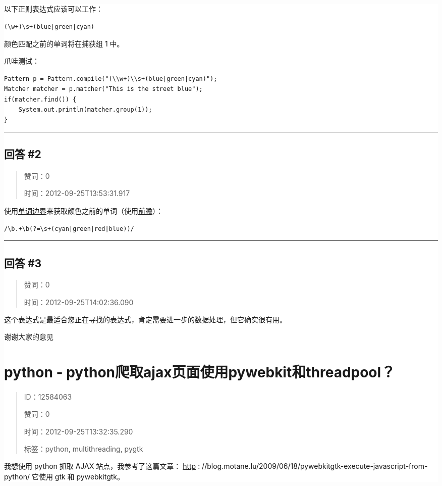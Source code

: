以下正则表达式应该可以工作：

```
(\w+)\s+(blue|green|cyan) 
```

颜色匹配之前的单词将在捕获组 1 中。

爪哇测试：

```
Pattern p = Pattern.compile("(\\w+)\\s+(blue|green|cyan)");
Matcher matcher = p.matcher("This is the street blue");
if(matcher.find()) {
    System.out.println(matcher.group(1));
} 
```

* * *

## 回答 #2

> 赞同：0
> 
> 时间：2012-09-25T13:53:31.917

使用[单词边界](http://www.regular-expressions.info/wordboundaries.html)来获取颜色之前的单词（使用[前瞻](http://www.regular-expressions.info/lookaround.html)）：

```
/\b.+\b(?=\s+(cyan|green|red|blue))/ 
```

* * *

## 回答 #3

> 赞同：0
> 
> 时间：2012-09-25T14:02:36.090

这个表达式是最适合您正在寻找的表达式，肯定需要进一步的数据处理，但它确实很有用。

谢谢大家的意见

# python - python爬取ajax页面使用pywebkit和threadpool？

> ID：12584063
> 
> 赞同：0
> 
> 时间：2012-09-25T13:32:35.290
> 
> 标签：python, multithreading, pygtk

我想使用 python 抓取 AJAX 站点，我参考了这篇文章： [http](http://blog.motane.lu/2009/06/18/pywebkitgtk-execute-javascript-from-python/) : //blog.motane.lu/2009/06/18/pywebkitgtk-execute-javascript-from-python/ 它使用 gtk 和 pywebkitgtk。

